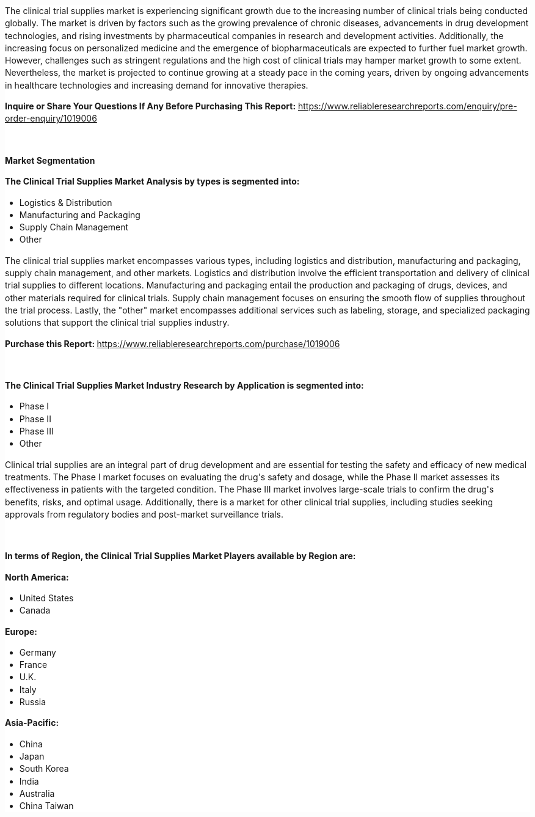 <p><p>The clinical trial supplies market is experiencing significant growth due to the increasing number of clinical trials being conducted globally. The market is driven by factors such as the growing prevalence of chronic diseases, advancements in drug development technologies, and rising investments by pharmaceutical companies in research and development activities. Additionally, the increasing focus on personalized medicine and the emergence of biopharmaceuticals are expected to further fuel market growth. However, challenges such as stringent regulations and the high cost of clinical trials may hamper market growth to some extent. Nevertheless, the market is projected to continue growing at a steady pace in the coming years, driven by ongoing advancements in healthcare technologies and increasing demand for innovative therapies.</p></p>
<p><strong>Inquire or Share Your Questions If Any Before Purchasing This Report:</strong> <a href="https://www.reliableresearchreports.com/enquiry/pre-order-enquiry/1019006">https://www.reliableresearchreports.com/enquiry/pre-order-enquiry/1019006</a></p>
<p>&nbsp;</p>
<p><strong>Market Segmentation</strong></p>
<p><strong>The Clinical Trial Supplies Market Analysis by types is segmented into:</strong></p>
<p><ul><li>Logistics & Distribution</li><li>Manufacturing and Packaging</li><li>Supply Chain Management</li><li>Other</li></ul></p>
<p><p>The clinical trial supplies market encompasses various types, including logistics and distribution, manufacturing and packaging, supply chain management, and other markets. Logistics and distribution involve the efficient transportation and delivery of clinical trial supplies to different locations. Manufacturing and packaging entail the production and packaging of drugs, devices, and other materials required for clinical trials. Supply chain management focuses on ensuring the smooth flow of supplies throughout the trial process. Lastly, the "other" market encompasses additional services such as labeling, storage, and specialized packaging solutions that support the clinical trial supplies industry.</p></p>
<p><strong>Purchase this Report:&nbsp;</strong><a href="https://www.reliableresearchreports.com/purchase/1019006">https://www.reliableresearchreports.com/purchase/1019006</a></p>
<p>&nbsp;</p>
<p><strong>The Clinical Trial Supplies Market Industry Research by Application is segmented into:</strong></p>
<p><ul><li>Phase I</li><li>Phase II</li><li>Phase III</li><li>Other</li></ul></p>
<p><p>Clinical trial supplies are an integral part of drug development and are essential for testing the safety and efficacy of new medical treatments. The Phase I market focuses on evaluating the drug's safety and dosage, while the Phase II market assesses its effectiveness in patients with the targeted condition. The Phase III market involves large-scale trials to confirm the drug's benefits, risks, and optimal usage. Additionally, there is a market for other clinical trial supplies, including studies seeking approvals from regulatory bodies and post-market surveillance trials.</p></p>
<p>&nbsp;</p>
<p><strong>In terms of Region, the Clinical Trial Supplies Market Players available by Region are:</strong></p>
<p>
    <p> <strong> North America: </strong>
        <ul>
            <li>United States</li>
            <li>Canada</li>
        </ul>
        </p> 
    <p> <strong> Europe: </strong>
        <ul>
            <li>Germany</li>
            <li>France</li>
            <li>U.K.</li>
            <li>Italy</li>
            <li>Russia</li>
        </ul>
        </p> 
    <p> <strong> Asia-Pacific: </strong>
        <ul>
            <li>China</li>
            <li>Japan</li>
            <li>South Korea</li>
            <li>India</li>
            <li>Australia</li>
            <li>China Taiwan</li>